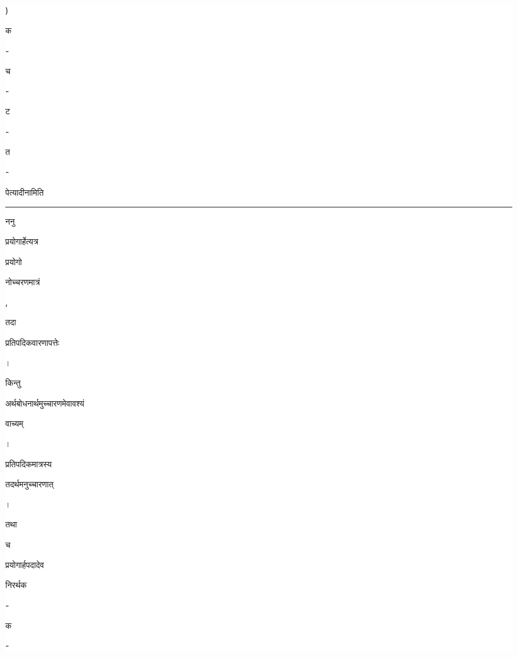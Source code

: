 )

क

\-

च

\-

ट

\-

त

\-

पेत्यादीनामिति

---

ननु

प्रयोगार्हेत्यत्र

प्रयोगो

नोच्चरणमात्रं

,

तदा

प्रतिपदिकवारणापत्तेः

।

किन्तु

अर्थबोधनार्थमुच्चारणमेवावश्यं

वाच्यम्

।

प्रतिपदिकमात्रस्य

तदर्थमनुच्चारणात्

।

तथा

च

प्रयोगार्हपदादेव

निरर्थक

\-

क

\-

